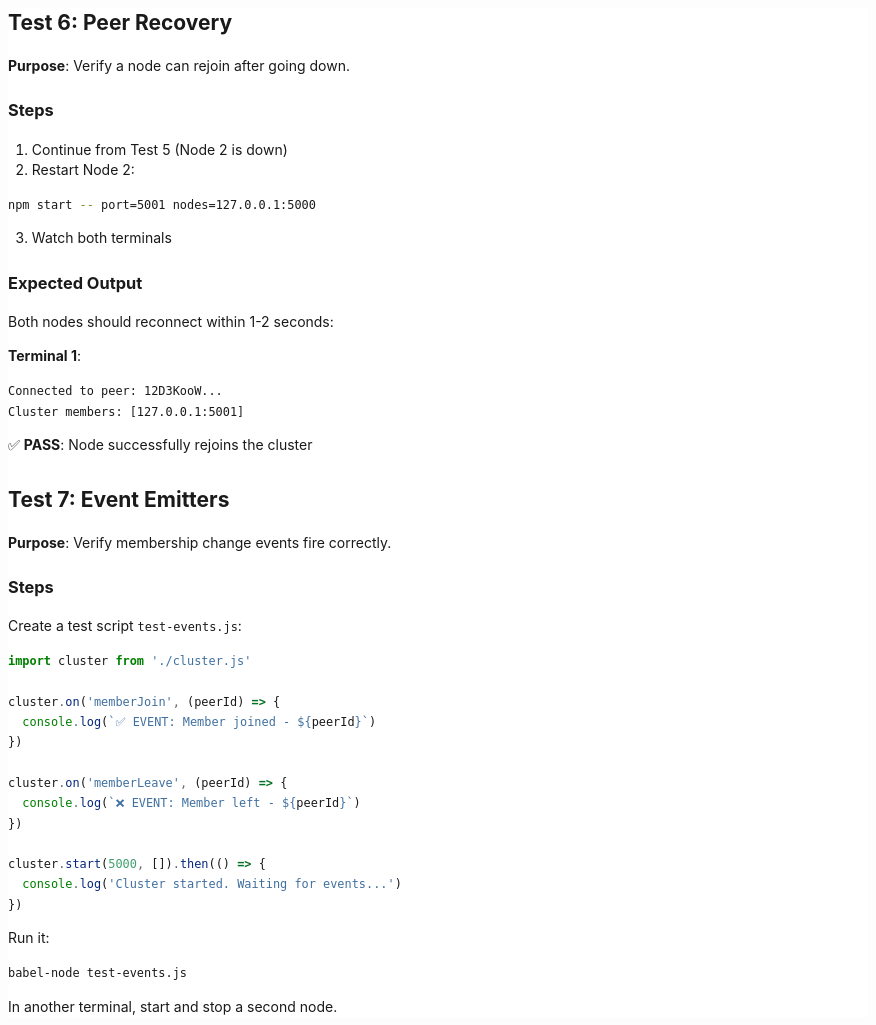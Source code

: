 ## Test 6: Peer Recovery

**Purpose**: Verify a node can rejoin after going down.

### Steps

1. Continue from Test 5 (Node 2 is down)
2. Restart Node 2:
```bash
npm start -- port=5001 nodes=127.0.0.1:5000
```
3. Watch both terminals

### Expected Output

Both nodes should reconnect within 1-2 seconds:

**Terminal 1**:
```
Connected to peer: 12D3KooW...
Cluster members: [127.0.0.1:5001]
```

✅ **PASS**: Node successfully rejoins the cluster

## Test 7: Event Emitters

**Purpose**: Verify membership change events fire correctly.

### Steps

Create a test script `test-events.js`:

```javascript
import cluster from './cluster.js'

cluster.on('memberJoin', (peerId) => {
  console.log(`✅ EVENT: Member joined - ${peerId}`)
})

cluster.on('memberLeave', (peerId) => {
  console.log(`❌ EVENT: Member left - ${peerId}`)
})

cluster.start(5000, []).then(() => {
  console.log('Cluster started. Waiting for events...')
})
```

Run it:
```bash
babel-node test-events.js
```

In another terminal, start and stop a second node.
